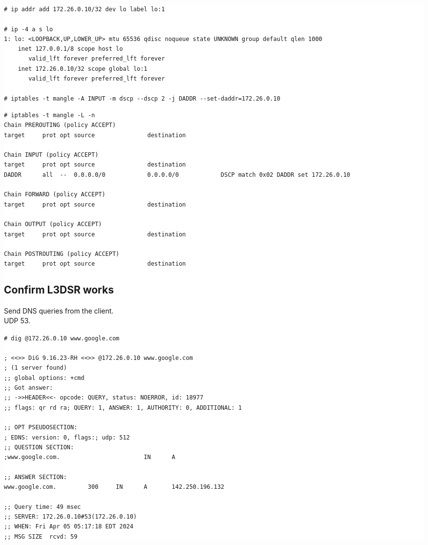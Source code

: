 ```
# ip addr add 172.26.0.10/32 dev lo label lo:1

# ip -4 a s lo
1: lo: <LOOPBACK,UP,LOWER_UP> mtu 65536 qdisc noqueue state UNKNOWN group default qlen 1000
    inet 127.0.0.1/8 scope host lo
       valid_lft forever preferred_lft forever
    inet 172.26.0.10/32 scope global lo:1
       valid_lft forever preferred_lft forever

# iptables -t mangle -A INPUT -m dscp --dscp 2 -j DADDR --set-daddr=172.26.0.10
```

```
# iptables -t mangle -L -n
Chain PREROUTING (policy ACCEPT)
target     prot opt source               destination

Chain INPUT (policy ACCEPT)
target     prot opt source               destination
DADDR      all  --  0.0.0.0/0            0.0.0.0/0            DSCP match 0x02 DADDR set 172.26.0.10

Chain FORWARD (policy ACCEPT)
target     prot opt source               destination

Chain OUTPUT (policy ACCEPT)
target     prot opt source               destination

Chain POSTROUTING (policy ACCEPT)
target     prot opt source               destination
```

## Confirm L3DSR works

Send DNS queries from the client.<br>
UDP 53.
```
# dig @172.26.0.10 www.google.com

; <<>> DiG 9.16.23-RH <<>> @172.26.0.10 www.google.com
; (1 server found)
;; global options: +cmd
;; Got answer:
;; ->>HEADER<<- opcode: QUERY, status: NOERROR, id: 18977
;; flags: qr rd ra; QUERY: 1, ANSWER: 1, AUTHORITY: 0, ADDITIONAL: 1

;; OPT PSEUDOSECTION:
; EDNS: version: 0, flags:; udp: 512
;; QUESTION SECTION:
;www.google.com.                        IN      A

;; ANSWER SECTION:
www.google.com.         300     IN      A       142.250.196.132

;; Query time: 49 msec
;; SERVER: 172.26.0.10#53(172.26.0.10)
;; WHEN: Fri Apr 05 05:17:18 EDT 2024
;; MSG SIZE  rcvd: 59
```
